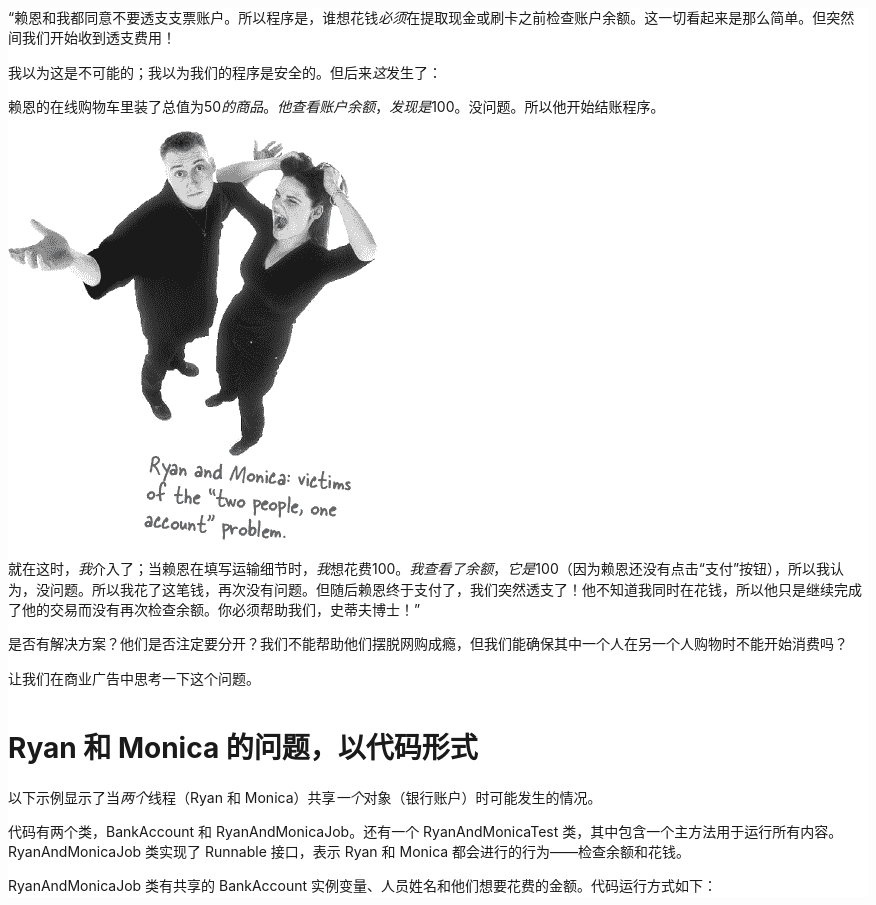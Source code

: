 “赖恩和我都同意不要透支支票账户。所以程序是，谁想花钱*必须*在提取现金或刷卡之前检查账户余额。这一切看起来是那么简单。但突然间我们开始收到透支费用！

我以为这是不可能的；我以为我们的程序是安全的。但后来*这*发生了：

赖恩的在线购物车里装了总值为$50 的商品。他查看账户余额，发现是$100。没问题。所以他开始结账程序。

![image](img/f0641-02.png)

就在这时，*我*介入了；当赖恩在填写运输细节时，*我*想花费$100。我查看了余额，它是$100（因为赖恩还没有点击“支付”按钮），所以我认为，没问题。所以我花了这笔钱，再次没有问题。但随后赖恩终于支付了，我们突然透支了！他不知道我同时在花钱，所以他只是继续完成了他的交易而没有再次检查余额。你必须帮助我们，史蒂夫博士！”

是否有解决方案？他们是否注定要分开？我们不能帮助他们摆脱网购成瘾，但我们能确保其中一个人在另一个人购物时不能开始消费吗？

让我们在商业广告中思考一下这个问题。

# Ryan 和 Monica 的问题，以代码形式

以下示例显示了当*两个*线程（Ryan 和 Monica）共享*一个*对象（银行账户）时可能发生的情况。

代码有两个类，BankAccount 和 RyanAndMonicaJob。还有一个 RyanAndMonicaTest 类，其中包含一个主方法用于运行所有内容。RyanAndMonicaJob 类实现了 Runnable 接口，表示 Ryan 和 Monica 都会进行的行为——检查余额和花钱。

RyanAndMonicaJob 类有共享的 BankAccount 实例变量、人员姓名和他们想要花费的金额。代码运行方式如下：
